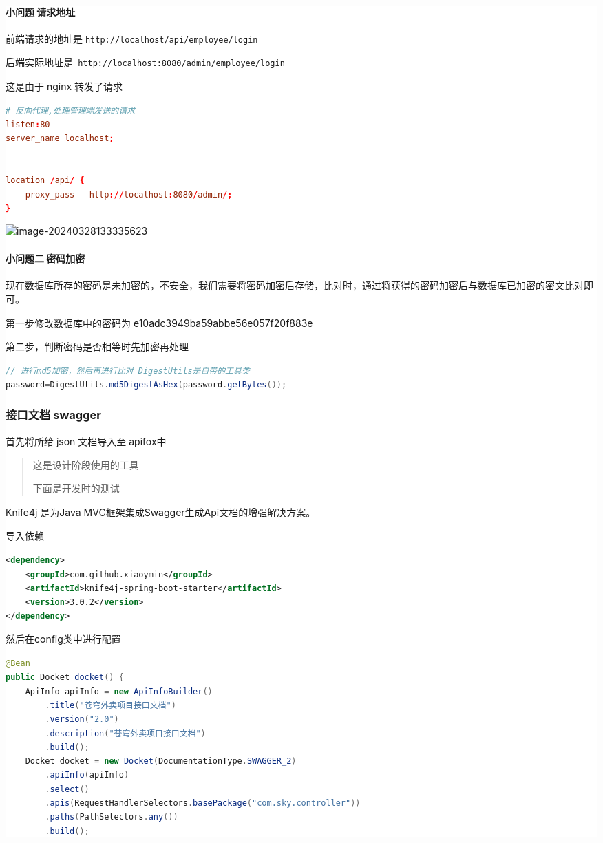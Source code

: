 #### 小问题 请求地址

前端请求的地址是 `http://localhost/api/employee/login`

后端实际地址是` http://localhost:8080/admin/employee/login`

这是由于 nginx 转发了请求

```conf
# 反向代理,处理管理端发送的请求
listen:80
server_name localhost;


location /api/ { 
    proxy_pass   http://localhost:8080/admin/;
}
```

![image-20240328133335623](https://raw.githubusercontent.com/balance-hy/typora/master/thinkbook/image-20240328133335623.png)

#### 小问题二 密码加密

现在数据库所存的密码是未加密的，不安全，我们需要将密码加密后存储，比对时，通过将获得的密码加密后与数据库已加密的密文比对即可。

第一步修改数据库中的密码为 e10adc3949ba59abbe56e057f20f883e

第二步，判断密码是否相等时先加密再处理

```java
// 进行md5加密，然后再进行比对 DigestUtils是自带的工具类
password=DigestUtils.md5DigestAsHex(password.getBytes());
```

### 接口文档 swagger

首先将所给 json 文档导入至 apifox中

> 这是设计阶段使用的工具
>
> 下面是开发时的测试

[K](https://doc.xiaominfo.com/)[nife4j](https://doc.xiaominfo.com/)[ ](https://doc.xiaominfo.com/)是为Java MVC框架集成Swagger生成Api文档的增强解决方案。

导入依赖

```xml
<dependency>
    <groupId>com.github.xiaoymin</groupId>
    <artifactId>knife4j-spring-boot-starter</artifactId>
    <version>3.0.2</version>
</dependency>
```

然后在config类中进行配置

```java
@Bean
public Docket docket() {
    ApiInfo apiInfo = new ApiInfoBuilder()
        .title("苍穹外卖项目接口文档")
        .version("2.0")
        .description("苍穹外卖项目接口文档")
        .build();
    Docket docket = new Docket(DocumentationType.SWAGGER_2)
        .apiInfo(apiInfo)
        .select()
        .apis(RequestHandlerSelectors.basePackage("com.sky.controller"))
        .paths(PathSelectors.any())
        .build();
```